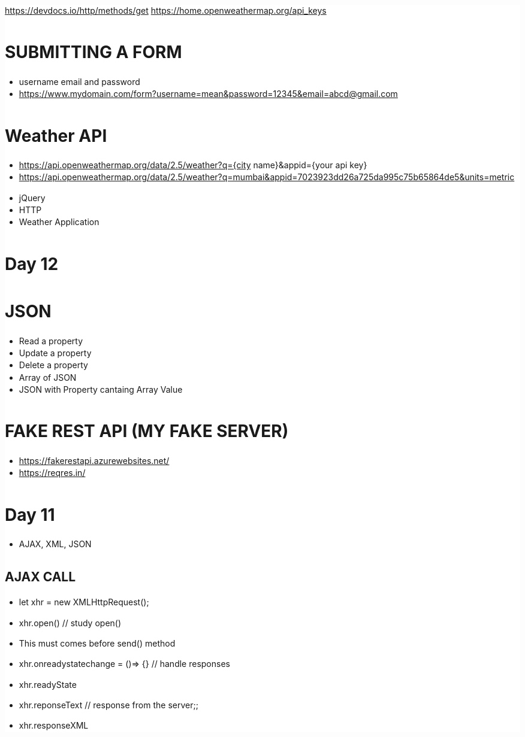 https://devdocs.io/http/methods/get
https://home.openweathermap.org/api_keys

# SUBMITTING A FORM

- username email and password
- https://www.mydomain.com/form?username=mean&password=12345&email=abcd@gmail.com

# Weather API

- https://api.openweathermap.org/data/2.5/weather?q={city name}&appid={your api key}
- https://api.openweathermap.org/data/2.5/weather?q=mumbai&appid=7023923dd26a725da995c75b65864de5&units=metric

* jQuery
* HTTP
* Weather Application

# Day 12

# JSON

- Read a property
- Update a property
- Delete a property
- Array of JSON
- JSON with Property cantaing Array Value

# FAKE REST API (MY FAKE SERVER)

- https://fakerestapi.azurewebsites.net/
- https://reqres.in/

# Day 11

- AJAX, XML, JSON

## AJAX CALL

- let xhr = new XMLHttpRequest();
- xhr.open() // study open()

- This must comes before send() method
- xhr.onreadystatechange = ()=> {} // handle responses
- xhr.readyState
- xhr.reponseText // response from the server;;
- xhr.responseXML
